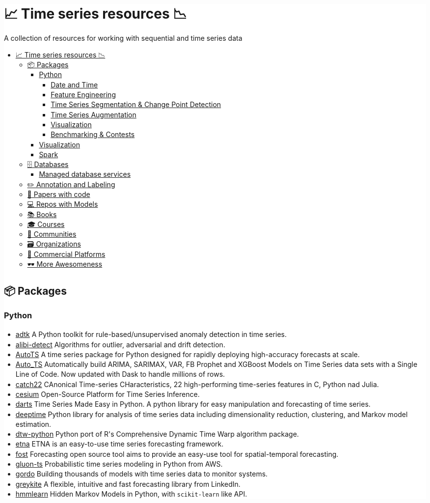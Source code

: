 # 📈 Time series resources 📉

A collection of resources for working with sequential and time series data

- [📈 Time series resources 📉](#-time-series-resources-)
  - [📦 Packages](#-packages)
    - [Python](#python)
      - [Date and Time](#date-and-time)
      - [Feature Engineering](#feature-engineering)
      - [Time Series Segmentation & Change Point Detection](#time-series-segmentation--change-point-detection)
      - [Time Series Augmentation](#time-series-augmentation)
      - [Visualization](#visualization)
      - [Benchmarking & Contests](#benchmarking--contests)
    - [Visualization](#visualization-1)
    - [Spark](#spark)
  - [🗄️ Databases](#️-databases)
    - [Managed database services](#managed-database-services)
  - [✏️ Annotation and Labeling](#️-annotation-and-labeling)
  - [📝 Papers with code](#-papers-with-code)
  - [💻 Repos with Models](#-repos-with-models)
  - [📚 Books](#-books)
  - [🎓 Courses](#-courses)
  - [💬 Communities](#-communities)
  - [🗃 Organizations](#-organizations)
  - [💼 Commercial Platforms](#-commercial-platforms)
  - [🕶️ More Awesomeness](#️-more-awesomeness)

## 📦 Packages

### Python

- [adtk](https://github.com/arundo/adtk) A Python toolkit for rule-based/unsupervised anomaly detection in time series.
- [alibi-detect](https://github.com/SeldonIO/alibi-detect) Algorithms for outlier, adversarial and drift detection.
- [AutoTS](https://github.com/winedarksea/AutoTS) A time series package for Python designed for rapidly deploying high-accuracy forecasts at scale.
- [Auto_TS](https://github.com/AutoViML/Auto_TS) Automatically build ARIMA, SARIMAX, VAR, FB Prophet and XGBoost Models on Time Series data sets with a Single Line of Code. Now updated with Dask to handle millions of rows.
- [catch22](https://github.com/chlubba/catch22) CAnonical Time-series CHaracteristics, 22 high-performing time-series features in C, Python nad Julia.
- [cesium](https://github.com/cesium-ml/cesium) Open-Source Platform for Time Series Inference.
- [darts](https://github.com/unit8co/darts) Time Series Made Easy in Python. A python library for easy manipulation and forecasting of time series.
- [deeptime](https://github.com/deeptime-ml/deeptime) Python library for analysis of time series data including dimensionality reduction, clustering, and Markov model estimation.
- [dtw-python](https://github.com/DynamicTimeWarping/dtw-python) Python port of R's Comprehensive Dynamic Time Warp algorithm package.
- [etna](https://github.com/tinkoff-ai/etna) ETNA is an easy-to-use time series forecasting framework.
- [fost](https://github.com/microsoft/FOST) Forecasting open source tool aims to provide an easy-use tool for spatial-temporal forecasting.
- [gluon-ts](https://github.com/awslabs/gluon-ts) Probabilistic time series modeling in Python from AWS.
- [gordo](https://github.com/equinor/gordo) Building thousands of models with time series data to monitor systems.
- [greykite](https://github.com/linkedin/greykite) A flexible, intuitive and fast forecasting library from LinkedIn.
- [hmmlearn](https://github.com/hmmlearn/hmmlearn) Hidden Markov Models in Python, with `scikit-learn` like API.